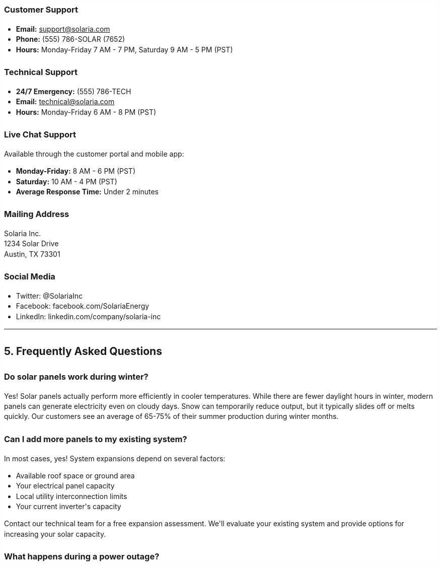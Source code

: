 ### Customer Support
- **Email:** support@solaria.com
- **Phone:** (555) 786-SOLAR (7652)
- **Hours:** Monday-Friday 7 AM - 7 PM, Saturday 9 AM - 5 PM (PST)

### Technical Support
- **24/7 Emergency:** (555) 786-TECH
- **Email:** technical@solaria.com
- **Hours:** Monday-Friday 6 AM - 8 PM (PST)

### Live Chat Support
Available through the customer portal and mobile app:
- **Monday-Friday:** 8 AM - 6 PM (PST)
- **Saturday:** 10 AM - 4 PM (PST)
- **Average Response Time:** Under 2 minutes

### Mailing Address
Solaria Inc.  
1234 Solar Drive  
Austin, TX 73301

### Social Media
- Twitter: @SolariaInc
- Facebook: facebook.com/SolariaEnergy
- LinkedIn: linkedin.com/company/solaria-inc

---

## 5. Frequently Asked Questions

### Do solar panels work during winter?

Yes! Solar panels actually perform more efficiently in cooler temperatures. While there are fewer daylight hours in winter, modern panels can generate electricity even on cloudy days. Snow can temporarily reduce output, but it typically slides off or melts quickly. Our customers see an average of 65-75% of their summer production during winter months.

### Can I add more panels to my existing system?

In most cases, yes! System expansions depend on several factors:
- Available roof space or ground area
- Your electrical panel capacity
- Local utility interconnection limits
- Your current inverter's capacity

Contact our technical team for a free expansion assessment. We'll evaluate your existing system and provide options for increasing your solar capacity.

### What happens during a power outage?
